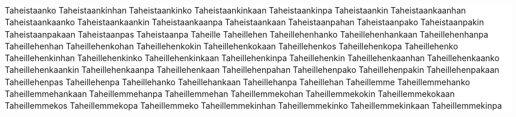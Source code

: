 Taheistaanko
Taheistaankinhan
Taheistaankinko
Taheistaankinkaan
Taheistaankinpa
Taheistaankin
Taheistaankaanhan
Taheistaankaanko
Taheistaankaankin
Taheistaankaanpa
Taheistaankaan
Taheistaanpahan
Taheistaanpako
Taheistaanpakin
Taheistaanpakaan
Taheistaanpas
Taheistaanpa
Taheille
Taheillehen
Taheillehenhanko
Taheillehenhankaan
Taheillehenhanpa
Taheillehenhan
Taheillehenkohan
Taheillehenkokin
Taheillehenkokaan
Taheillehenkos
Taheillehenkopa
Taheillehenko
Taheillehenkinhan
Taheillehenkinko
Taheillehenkinkaan
Taheillehenkinpa
Taheillehenkin
Taheillehenkaanhan
Taheillehenkaanko
Taheillehenkaankin
Taheillehenkaanpa
Taheillehenkaan
Taheillehenpahan
Taheillehenpako
Taheillehenpakin
Taheillehenpakaan
Taheillehenpas
Taheillehenpa
Taheillehanko
Taheillehankaan
Taheillehanpa
Taheillehan
Taheillemme
Taheillemmehanko
Taheillemmehankaan
Taheillemmehanpa
Taheillemmehan
Taheillemmekohan
Taheillemmekokin
Taheillemmekokaan
Taheillemmekos
Taheillemmekopa
Taheillemmeko
Taheillemmekinhan
Taheillemmekinko
Taheillemmekinkaan
Taheillemmekinpa